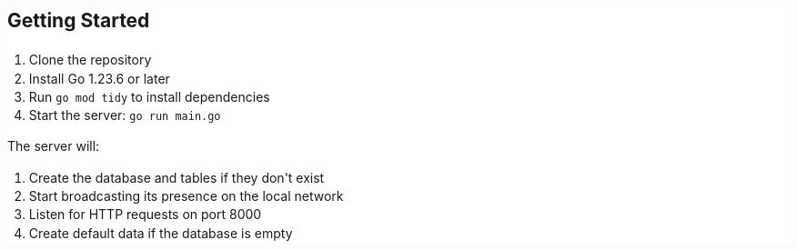 ## Getting Started
1. Clone the repository
2. Install Go 1.23.6 or later
3. Run `go mod tidy` to install dependencies
4. Start the server: `go run main.go`

The server will:
1. Create the database and tables if they don't exist
2. Start broadcasting its presence on the local network
3. Listen for HTTP requests on port 8000
4. Create default data if the database is empty
